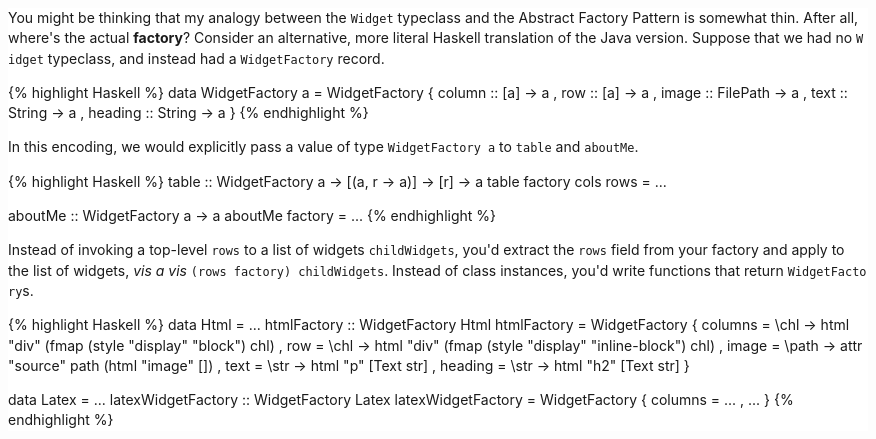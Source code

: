 You might be thinking that my analogy between the `Widget` typeclass and the Abstract Factory Pattern is somewhat thin. After all, where's the actual **factory**? Consider an alternative, more literal Haskell translation of the Java version. Suppose that we had no `Widget` typeclass, and instead had a `WidgetFactory` record.

{% highlight Haskell %}
data WidgetFactory a =
  WidgetFactory
    { column :: [a] -> a
    , row :: [a] -> a
    , image :: FilePath -> a
    , text :: String -> a
    , heading :: String -> a
    }
{% endhighlight %}

In this encoding, we would explicitly pass a value of type `WidgetFactory a` to `table` and `aboutMe`.

{% highlight Haskell %}
table :: WidgetFactory a -> [(a, r -> a)] -> [r] -> a
table factory cols rows = ...

aboutMe :: WidgetFactory a -> a
aboutMe factory = ...
{% endhighlight %}

Instead of invoking a top-level `rows` to a list of widgets `childWidgets`, you'd extract the `rows` field from your factory and apply to the list of widgets, _vis a vis_ `(rows factory) childWidgets`. Instead of class instances, you'd write functions that return `WidgetFactory`s.

{% highlight Haskell %}
data Html = ...
htmlFactory :: WidgetFactory Html
htmlFactory =
  WidgetFactory
    { columns = \chl ->
        html "div" (fmap (style "display" "block") chl)
    , row = \chl ->
        html "div" (fmap (style "display" "inline-block") chl)
    , image = \path ->
        attr "source" path (html "image" [])
    , text = \str ->
        html "p" [Text str]
    , heading = \str ->
        html "h2" [Text str]
    }

data Latex = ...
latexWidgetFactory :: WidgetFactory Latex
latexWidgetFactory =
  WidgetFactory
    { columns = ...
    , ...
    }
{% endhighlight %}


[^lisp]: Notice that the incredible facility for abstraction in Lisp has less to do with having copious language features (as Lisp has hardly any) and more to do with the elegant simplicity of its syntax.
[^classic-java]: Java, first released in 1995, lacked type parameters before its fifth edition in 2004. This lack of type parameters had a profound impact on the nature of the code people wrote in Java. You wouldn't think so, but the lack of type parameters inevitably leads to the style of mutation-heavy, `void`-method-driven APIs we see in so many Java libraries today. When we give examples in this series, we'll stick to _classic Java,_ that is, Java without type parameters. This fits in better with the style of programming in GoF (published in 1994), which also lacks type parameters.
[^wrapping]: We have to wrap the third-party toolkits because `Widget` is our class, so they can't extend it. Later on, we'll see how to do this wrapping using the Adapter Pattern.
[^interfaces]: Indeed, this was the case for all interfaces before Java's eighth edition. Interfaces are a mechanism for abstraction. As such, the `Abstract` in `AbstractWidgetFactory` is redundant. We already know it's abstract, because it's an interface. One can only presume that the GoF authors used this redundant naming convention as a pedantic device to drive home their points. Unfortunately, the obtusely-redundant naming convention became part of the Java culture, leading to such absurdities as "Since `ConcreteWidgetFactory` implements `AbstractWidgetFactory`, a `ConcreteWidgetFactory` is an `AbstractWidgetFactory`." No wonder programmers are so confused about the meaning of the word _abstract!_
[^latex]: I'm not going to implement `AbstractWidgetFactory` for `LatexWidget` in Java, because it's a huge pain in the ass. I will implement it in Haskell, though.
[^scope]: The GoF authors suggest that the programmer accomplish this careful control of scope using the _Singleton_ pattern, which we will examine in a subsequent post.
[^adapter]: It is an example of the _Adapter Patter,_ though, which we'll examine in a subsequent post.
[^typeclass]: This is where we get the term _type class_. A type class is a class (or set) of types that all satisfy some required conditions. Type class instances define precisely how a particular member of the type class satisfies the required conditions.
[^nbd]: It's usually not that big of a deal, to be honest.
[^sytc]: See the legendary blog post [Scrap Your Type Classes](https://www.haskellforall.com/2012/05/scrap-your-type-classes.html) by the incomperable Gabriella Gonzalez for details.